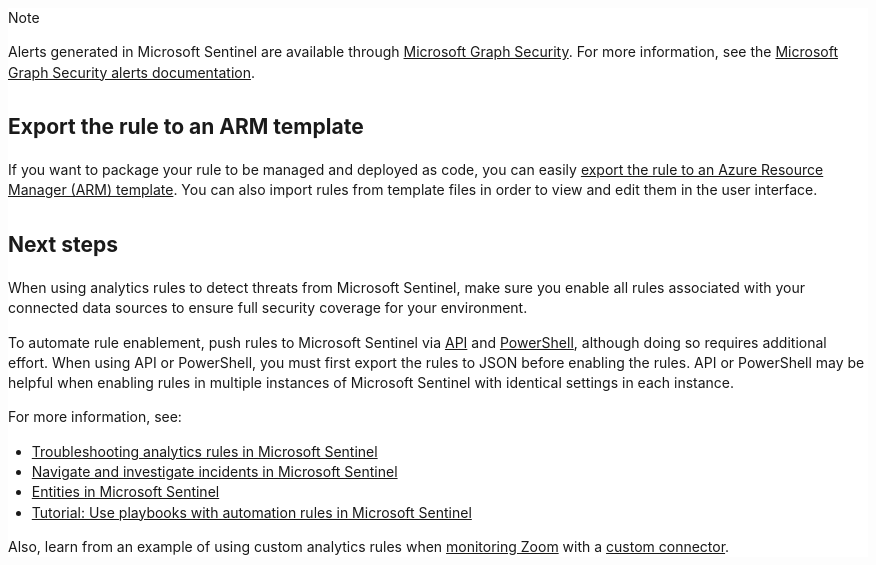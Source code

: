 > [!NOTE]
> Alerts generated in Microsoft Sentinel are available through [Microsoft Graph Security](/graph/security-concept-overview). For more information, see the [Microsoft Graph Security alerts documentation](/graph/api/resources/security-api-overview).

## Export the rule to an ARM template

If you want to package your rule to be managed and deployed as code, you can easily [export the rule to an Azure Resource Manager (ARM) template](import-export-analytics-rules.md). You can also import rules from template files in order to view and edit them in the user interface.

## Next steps

When using analytics rules to detect threats from Microsoft Sentinel, make sure you enable all rules associated with your connected data sources to ensure full security coverage for your environment.

To automate rule enablement, push rules to Microsoft Sentinel via [API](/rest/api/securityinsights/) and [PowerShell](https://www.powershellgallery.com/packages/Az.SecurityInsights/0.1.0), although doing so requires additional effort. When using API or PowerShell, you must first export the rules to JSON before enabling the rules. API or PowerShell may be helpful when enabling rules in multiple instances of Microsoft Sentinel with identical settings in each instance.

For more information, see:

- [Troubleshooting analytics rules in Microsoft Sentinel](troubleshoot-analytics-rules.md)
- [Navigate and investigate incidents in Microsoft Sentinel](investigate-incidents.md)
- [Entities in Microsoft Sentinel](entities.md)
- [Tutorial: Use playbooks with automation rules in Microsoft Sentinel](tutorial-respond-threats-playbook.md)

Also, learn from an example of using custom analytics rules when [monitoring Zoom](https://techcommunity.microsoft.com/t5/azure-sentinel/monitoring-zoom-with-azure-sentinel/ba-p/1341516) with a [custom connector](create-custom-connector.md).
